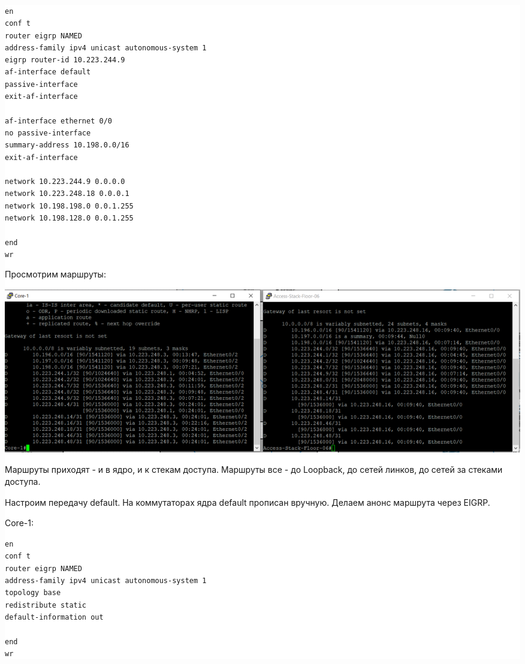```
en
conf t
router eigrp NAMED
address-family ipv4 unicast autonomous-system 1
eigrp router-id 10.223.244.9
af-interface default
passive-interface
exit-af-interface

af-interface ethernet 0/0
no passive-interface
summary-address 10.198.0.0/16
exit-af-interface

network 10.223.244.9 0.0.0.0
network 10.223.248.18 0.0.0.1
network 10.198.198.0 0.0.1.255
network 10.198.128.0 0.0.1.255

end
wr
```

Просмотрим маршруты:

![](screenshots/2021-06-29-00-34-41-image.png)

Маршруты приходят - и в ядро, и к стекам доступа. Маршруты все - до Loopback, до сетей линков, до сетей за стеками доступа.

Настроим передачу default. На коммутаторах ядра default прописан вручную. Делаем анонс маршрута через EIGRP.

Core-1:

```
en
conf t
router eigrp NAMED
address-family ipv4 unicast autonomous-system 1
topology base
redistribute static
default-information out

end
wr
```
